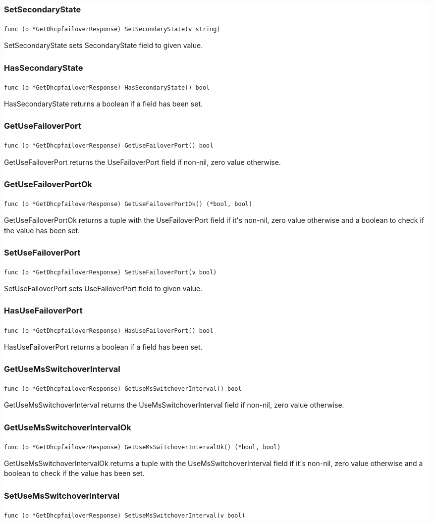 ### SetSecondaryState

`func (o *GetDhcpfailoverResponse) SetSecondaryState(v string)`

SetSecondaryState sets SecondaryState field to given value.

### HasSecondaryState

`func (o *GetDhcpfailoverResponse) HasSecondaryState() bool`

HasSecondaryState returns a boolean if a field has been set.

### GetUseFailoverPort

`func (o *GetDhcpfailoverResponse) GetUseFailoverPort() bool`

GetUseFailoverPort returns the UseFailoverPort field if non-nil, zero value otherwise.

### GetUseFailoverPortOk

`func (o *GetDhcpfailoverResponse) GetUseFailoverPortOk() (*bool, bool)`

GetUseFailoverPortOk returns a tuple with the UseFailoverPort field if it's non-nil, zero value otherwise
and a boolean to check if the value has been set.

### SetUseFailoverPort

`func (o *GetDhcpfailoverResponse) SetUseFailoverPort(v bool)`

SetUseFailoverPort sets UseFailoverPort field to given value.

### HasUseFailoverPort

`func (o *GetDhcpfailoverResponse) HasUseFailoverPort() bool`

HasUseFailoverPort returns a boolean if a field has been set.

### GetUseMsSwitchoverInterval

`func (o *GetDhcpfailoverResponse) GetUseMsSwitchoverInterval() bool`

GetUseMsSwitchoverInterval returns the UseMsSwitchoverInterval field if non-nil, zero value otherwise.

### GetUseMsSwitchoverIntervalOk

`func (o *GetDhcpfailoverResponse) GetUseMsSwitchoverIntervalOk() (*bool, bool)`

GetUseMsSwitchoverIntervalOk returns a tuple with the UseMsSwitchoverInterval field if it's non-nil, zero value otherwise
and a boolean to check if the value has been set.

### SetUseMsSwitchoverInterval

`func (o *GetDhcpfailoverResponse) SetUseMsSwitchoverInterval(v bool)`

